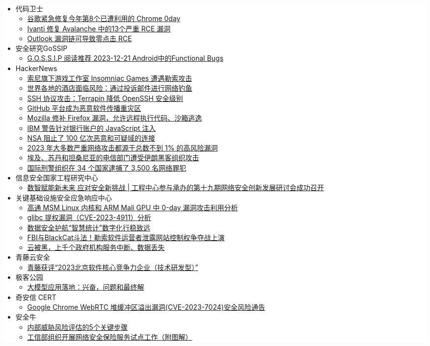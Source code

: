 - 代码卫士
  - [谷歌紧急修复今年第8个已遭利用的 Chrome 0day](https://mp.weixin.qq.com/s?__biz=MzI2NTg4OTc5Nw==&mid=2247518459&idx=1&sn=16639910e34f9b7b38277934cf352d7e&chksm=ea94b991dde330870c970cec3c63ccbdb8634f61116a675b4e1ec25c90e9fc4ae7bd5fd02a04&scene=58&subscene=0#rd)
  - [Ivanti 修复 Avalanche 中的13个严重 RCE 漏洞](https://mp.weixin.qq.com/s?__biz=MzI2NTg4OTc5Nw==&mid=2247518459&idx=2&sn=11cb31fa8a53f1561ec28a3e9a63da6e&chksm=ea94b991dde33087c9606baa5ebb64e71528283f676f497d3123ca31f84cc1ce1f3e971e8184&scene=58&subscene=0#rd)
  - [Outlook 漏洞链可导致零点击 RCE](https://mp.weixin.qq.com/s?__biz=MzI2NTg4OTc5Nw==&mid=2247518459&idx=3&sn=cb664e1652c64f2620d83f4d174c33a2&chksm=ea94b991dde33087d376a41410a6a209414e7c0ef860e70eaba6105e3021c714a6b3bdd2a8df&scene=58&subscene=0#rd)
- 安全研究GoSSIP
  - [G.O.S.S.I.P 阅读推荐 2023-12-21 Android中的Functional Bugs](https://mp.weixin.qq.com/s?__biz=Mzg5ODUxMzg0Ng==&mid=2247496988&idx=1&sn=45235ab032ea0c9e66783301e4f8ec32&chksm=c063dbc5f71452d3b79a7577992bc7e13dee632a7a16816c5a714dadb61f9842db65e2efc75a&scene=58&subscene=0#rd)
- HackerNews
  - [索尼旗下游戏工作室 Insomniac Games 遭遇勒索攻击](https://hackernews.cc/archives/48363)
  - [世界各地的酒店面临风险：通过投诉邮件进行网络钓鱼](https://hackernews.cc/archives/48360)
  - [SSH 协议攻击：Terrapin 降低 OpenSSH 安全级别](https://hackernews.cc/archives/48356)
  - [GitHub 平台成为恶意软件传播重灾区](https://hackernews.cc/archives/48353)
  - [Mozilla 修补 Firefox 漏洞，允许远程执行代码、沙箱逃逸](https://hackernews.cc/archives/48346)
  - [IBM 警告针对银行账户的 JavaScript 注入](https://hackernews.cc/archives/48349)
  - [NSA 阻止了 100 亿次恶意和可疑域的连接](https://hackernews.cc/archives/48344)
  - [2023 年大多数严重网络攻击都源于总数不到 1% 的高风险漏洞](https://hackernews.cc/archives/48329)
  - [埃及、苏丹和坦桑尼亚的电信部门遭受伊朗黑客组织攻击](https://hackernews.cc/archives/48324)
  - [国际刑警组织在 34 个国家逮捕了 3,500 名网络罪犯](https://hackernews.cc/archives/48321)
- 信息安全国家工程研究中心
  - [数智赋能新未来 应对安全新挑战 | 工程中心参与承办的第十九期网络安全创新发展研讨会成功召开](https://mp.weixin.qq.com/s?__biz=MzU5OTQ0NzY3Ng==&mid=2247495591&idx=1&sn=d941962f2089076571ef3c2c87a0559d&chksm=feb66eb4c9c1e7a2e9721e4f3ebbb397a85fe8873f44df9c35f035e34f5e0a556d49dc88fd09&scene=58&subscene=0#rd)
- 关键基础设施安全应急响应中心
  - [高通 MSM Linux 内核和 ARM Mali GPU 中 0-day 漏洞攻击利用分析](https://mp.weixin.qq.com/s?__biz=MzkyMzAwMDEyNg==&mid=2247541343&idx=1&sn=804e0d35cf0d88cfe294feba7f5809bf&chksm=c1e9ae0ef69e27184b0bb44d22e7cf0fddf32751629adaffeb26da0497fd69c7480bee3031b7&scene=58&subscene=0#rd)
  - [glibc 提权漏洞（CVE-2023-4911）分析](https://mp.weixin.qq.com/s?__biz=MzkyMzAwMDEyNg==&mid=2247541343&idx=2&sn=bb98490c0274a50532a01a907a8f46a5&chksm=c1e9ae0ef69e27181dbd7b4a3adf319ada32b84bf5c485727fb41b6aaa0308efe2fc804e5d91&scene=58&subscene=0#rd)
  - [数据安全护航“智慧统计”数字化行稳致远](https://mp.weixin.qq.com/s?__biz=MzkyMzAwMDEyNg==&mid=2247541343&idx=3&sn=8f73786e69edb8984427119f8be85628&chksm=c1e9ae0ef69e2718e29efac5abb13bd3dcac6b151cd2e23797a2122e5d57b62fbd5d2f011861&scene=58&subscene=0#rd)
  - [FBI与BlackCat斗法！勒索软件运营者泄露网站控制权争夺战上演](https://mp.weixin.qq.com/s?__biz=MzkyMzAwMDEyNg==&mid=2247541343&idx=4&sn=ba8084a824c429cd2d969bfd92f0f145&chksm=c1e9ae0ef69e2718f0812ce95d09bfc8342d4e2117f0c1a3dcddb401b9eaeeaeaf7518aeeb64&scene=58&subscene=0#rd)
  - [云被黑，上千个政府机构服务中断、数据丢失](https://mp.weixin.qq.com/s?__biz=MzkyMzAwMDEyNg==&mid=2247541343&idx=5&sn=408988833dd01ce41a2b613e9e41fa67&chksm=c1e9ae0ef69e2718bd2ed1570f228748585e5fcc294fa521d78e5f1033d10610cef71c1bf022&scene=58&subscene=0#rd)
- 青藤云安全
  - [青藤获评“2023北京软件核心竞争力企业（技术研发型）”](https://mp.weixin.qq.com/s?__biz=MzAwNDE4Mzc1NA==&mid=2650848330&idx=1&sn=6df7fb9376e215edc479032846d69cd2&chksm=80dbdfefb7ac56f9a8d2d343365167c69b7181563fd72c49e752e7131b7a510ba9ef2d153a98&scene=58&subscene=0#rd)
- 极客公园
  - [大模型应用落地：兴奋，问题和最终解](https://mp.weixin.qq.com/s?__biz=MTMwNDMwODQ0MQ==&mid=2653028135&idx=1&sn=d5400f943a0248a077189abf45ff7d92&chksm=7e54829149230b87c62874e95da291e8e267aaa816ecb9a66b53af0844fed09e50bf22d16536&scene=58&subscene=0#rd)
- 奇安信 CERT
  - [Google Chrome WebRTC 堆缓冲区溢出漏洞(CVE-2023-7024)安全风险通告](https://mp.weixin.qq.com/s?__biz=MzU5NDgxODU1MQ==&mid=2247500202&idx=1&sn=c724d28b2fbbff203735230f988ae10d&chksm=fe79e532c90e6c249e4e2c69f1d18a8e34158b9648d38ecc978445f71bd6c74e2fc5c5e7bc18&scene=58&subscene=0#rd)
- 安全牛
  - [内部威胁风险评估的5个关键步骤](https://mp.weixin.qq.com/s?__biz=MjM5Njc3NjM4MA==&mid=2651126956&idx=1&sn=c774b0af1cd839b13addc18d5aa642e7&chksm=bd144c7f8a63c5693663a2493deb86b940e4059f4c7db568be88716be4bc7b6c2bb6304657e6&scene=58&subscene=0#rd)
  - [工信部组织开展网络安全保险服务试点工作（附图解）](https://mp.weixin.qq.com/s?__biz=MjM5Njc3NjM4MA==&mid=2651126956&idx=2&sn=6f26cbab99d737df79b09871a7a2bd5c&chksm=bd144c7f8a63c56957323f0524557479cce9ef679f7fd302a18a7ef7ae02ddff6ae0ae19f9f8&scene=58&subscene=0#rd)